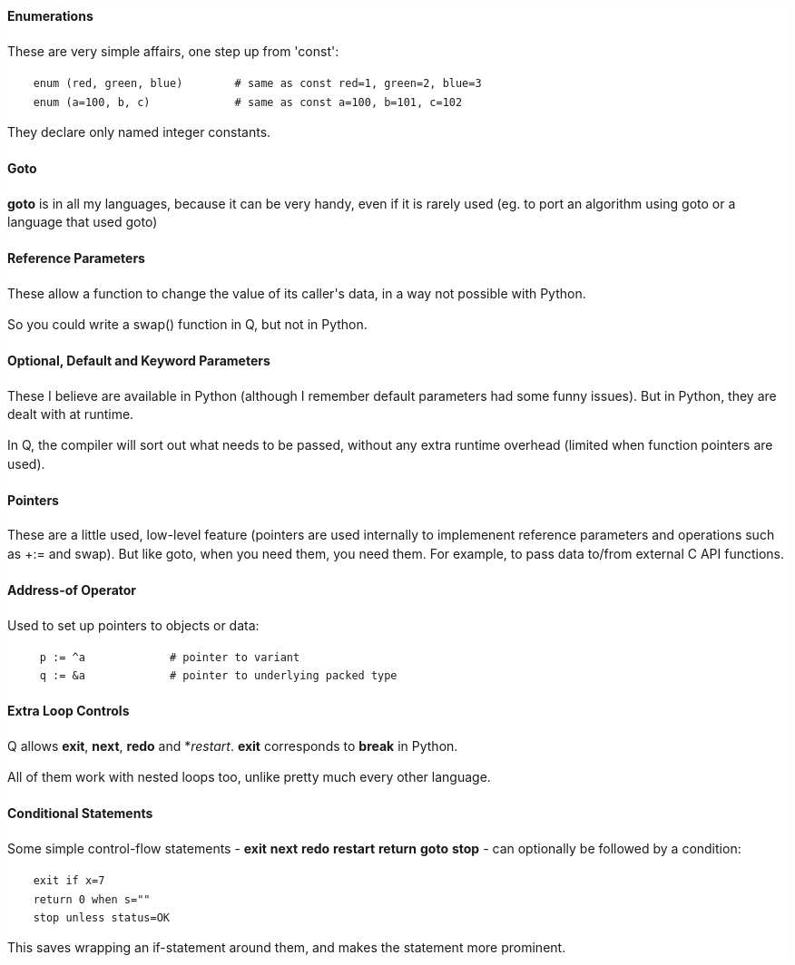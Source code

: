 #### Enumerations

These are very simple affairs, one step up from 'const':
```
    enum (red, green, blue)        # same as const red=1, green=2, blue=3
    enum (a=100, b, c)             # same as const a=100, b=101, c=102
```
They declare only named integer constants.

#### Goto

**goto** is in all my languages, because it can be very handy, even if it is rarely used (eg. to port an algorithm using goto or a language that used goto)

#### Reference Parameters

These allow a function to change the value of its caller's data, in a way not possible with Python.

So you could write a swap() function in Q, but not in Python.

#### Optional, Default and Keyword Parameters

These I believe are available in Python (although I remember default parameters had some funny issues). But in Python, they are dealt with at runtime.

In Q, the compiler will sort out what needs to be passed, without any extra runtime overhead (limited when function pointers are used).

#### Pointers

These are a little used, low-level feature (pointers are used internally to implemenent reference parameters and operations such as +:= and swap). But like goto, when you need them, you need them. For example, to pass data to/from external C API functions.

#### Address-of Operator

Used to set up pointers to objects or data:
```
     p := ^a             # pointer to variant
     q := &a             # pointer to underlying packed type
```


#### Extra Loop Controls

Q allows **exit**, **next**, **redo** and **restart*. **exit** corresponds to **break** in Python.

All of them work with nested loops too, unlike pretty much every other language.

#### Conditional Statements

Some simple control-flow statements - **exit** **next** **redo** **restart** **return** **goto** **stop** - can optionally be followed by a condition:
```
    exit if x=7
    return 0 when s=""
    stop unless status=OK
```
This saves wrapping an if-statement around them, and makes the statement more prominent.
    